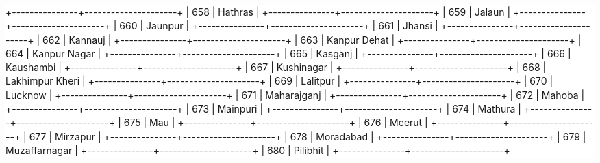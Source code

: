 +---------------+---------------------+
|           658 | Hathras             |
+---------------+---------------------+
|           659 | Jalaun              |
+---------------+---------------------+
|           660 | Jaunpur             |
+---------------+---------------------+
|           661 | Jhansi              |
+---------------+---------------------+
|           662 | Kannauj             |
+---------------+---------------------+
|           663 | Kanpur Dehat        |
+---------------+---------------------+
|           664 | Kanpur Nagar        |
+---------------+---------------------+
|           665 | Kasganj             |
+---------------+---------------------+
|           666 | Kaushambi           |
+---------------+---------------------+
|           667 | Kushinagar          |
+---------------+---------------------+
|           668 | Lakhimpur Kheri     |
+---------------+---------------------+
|           669 | Lalitpur            |
+---------------+---------------------+
|           670 | Lucknow             |
+---------------+---------------------+
|           671 | Maharajganj         |
+---------------+---------------------+
|           672 | Mahoba              |
+---------------+---------------------+
|           673 | Mainpuri            |
+---------------+---------------------+
|           674 | Mathura             |
+---------------+---------------------+
|           675 | Mau                 |
+---------------+---------------------+
|           676 | Meerut              |
+---------------+---------------------+
|           677 | Mirzapur            |
+---------------+---------------------+
|           678 | Moradabad           |
+---------------+---------------------+
|           679 | Muzaffarnagar       |
+---------------+---------------------+
|           680 | Pilibhit            |
+---------------+---------------------+